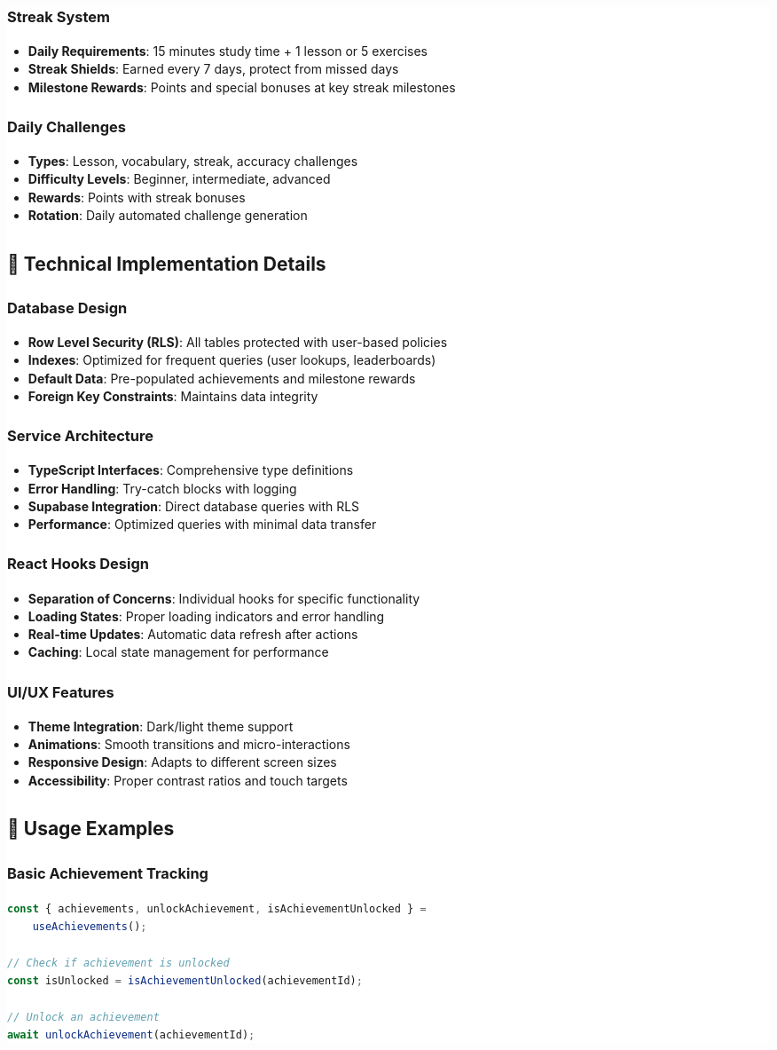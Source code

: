 ### Streak System

- **Daily Requirements**: 15 minutes study time + 1 lesson or 5 exercises
- **Streak Shields**: Earned every 7 days, protect from missed days
- **Milestone Rewards**: Points and special bonuses at key streak milestones

### Daily Challenges

- **Types**: Lesson, vocabulary, streak, accuracy challenges
- **Difficulty Levels**: Beginner, intermediate, advanced
- **Rewards**: Points with streak bonuses
- **Rotation**: Daily automated challenge generation

## 🔧 Technical Implementation Details

### Database Design

- **Row Level Security (RLS)**: All tables protected with user-based policies
- **Indexes**: Optimized for frequent queries (user lookups, leaderboards)
- **Default Data**: Pre-populated achievements and milestone rewards
- **Foreign Key Constraints**: Maintains data integrity

### Service Architecture

- **TypeScript Interfaces**: Comprehensive type definitions
- **Error Handling**: Try-catch blocks with logging
- **Supabase Integration**: Direct database queries with RLS
- **Performance**: Optimized queries with minimal data transfer

### React Hooks Design

- **Separation of Concerns**: Individual hooks for specific functionality
- **Loading States**: Proper loading indicators and error handling
- **Real-time Updates**: Automatic data refresh after actions
- **Caching**: Local state management for performance

### UI/UX Features

- **Theme Integration**: Dark/light theme support
- **Animations**: Smooth transitions and micro-interactions
- **Responsive Design**: Adapts to different screen sizes
- **Accessibility**: Proper contrast ratios and touch targets

## 🚀 Usage Examples

### Basic Achievement Tracking

```typescript
const { achievements, unlockAchievement, isAchievementUnlocked } =
	useAchievements();

// Check if achievement is unlocked
const isUnlocked = isAchievementUnlocked(achievementId);

// Unlock an achievement
await unlockAchievement(achievementId);
```
